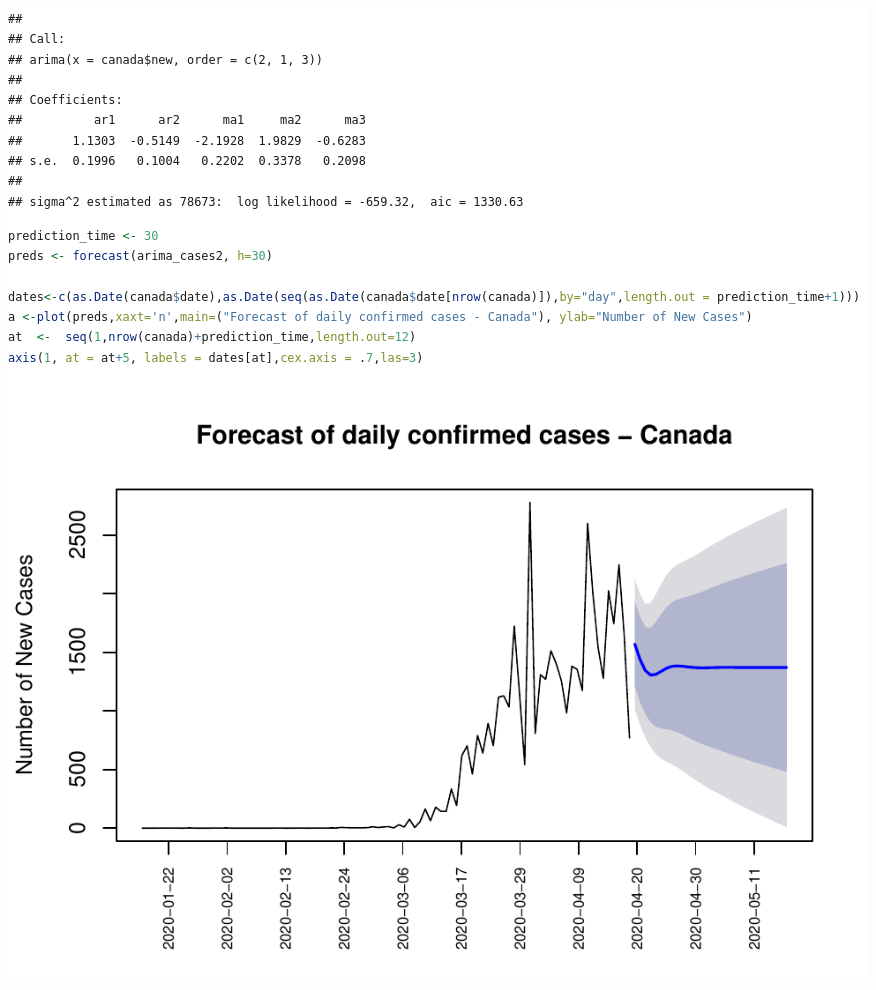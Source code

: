 ```
## 
## Call:
## arima(x = canada$new, order = c(2, 1, 3))
## 
## Coefficients:
##          ar1      ar2      ma1     ma2      ma3
##       1.1303  -0.5149  -2.1928  1.9829  -0.6283
## s.e.  0.1996   0.1004   0.2202  0.3378   0.2098
## 
## sigma^2 estimated as 78673:  log likelihood = -659.32,  aic = 1330.63
```

```r
prediction_time <- 30
preds <- forecast(arima_cases2, h=30)

dates<-c(as.Date(canada$date),as.Date(seq(as.Date(canada$date[nrow(canada)]),by="day",length.out = prediction_time+1)))
a <-plot(preds,xaxt='n',main=("Forecast of daily confirmed cases - Canada"), ylab="Number of New Cases")
at  <-  seq(1,nrow(canada)+prediction_time,length.out=12)
axis(1, at = at+5, labels = dates[at],cex.axis = .7,las=3) 
```

![](Covid19Canada_files/figure-latex/unnamed-chunk-3-4.pdf) 
